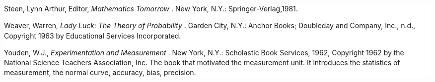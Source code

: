    <p>
    Steen, Lynn Arthur, Editor,
    <i>
     Mathematics Tomorrow
    </i>
    . New York, N.Y.: Springer-Verlag,1981.
   </p>
   <p>
    Weaver, Warren,
    <i>
     Lady Luck: The Theory of Probability
    </i>
    . Garden City, N.Y.: Anchor Books; Doubleday and Company, Inc., n.d., Copyright 1963 by Educational Services Incorporated.
   </p>
   <p>
    Youden, W.J.,
    <i>
     Experimentation and Measurement
    </i>
    . New York, N.Y.: Scholastic Book Services, 1962, Copyright 1962 by the National Science Teachers Association, Inc. The book that motivated the measurement unit. It introduces the statistics of measurement, the normal curve, accuracy, bias, precision.
   </p>
</font>
 </p>
 
</body>